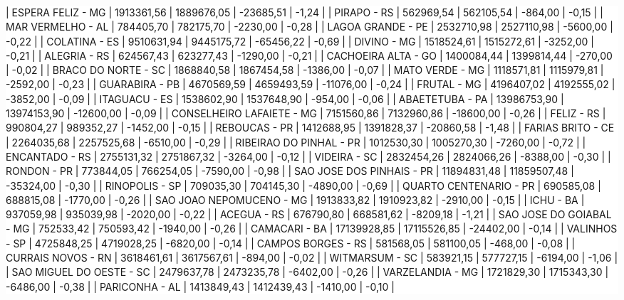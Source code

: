 | ESPERA FELIZ - MG | 1913361,56 | 1889676,05 | -23685,51 | -1,24 |
| PIRAPO - RS | 562969,54 | 562105,54 | -864,00 | -0,15 |
| MAR VERMELHO - AL | 784405,70 | 782175,70 | -2230,00 | -0,28 |
| LAGOA GRANDE - PE | 2532710,98 | 2527110,98 | -5600,00 | -0,22 |
| COLATINA - ES | 9510631,94 | 9445175,72 | -65456,22 | -0,69 |
| DIVINO - MG | 1518524,61 | 1515272,61 | -3252,00 | -0,21 |
| ALEGRIA - RS | 624567,43 | 623277,43 | -1290,00 | -0,21 |
| CACHOEIRA ALTA - GO | 1400084,44 | 1399814,44 | -270,00 | -0,02 |
| BRACO DO NORTE - SC | 1868840,58 | 1867454,58 | -1386,00 | -0,07 |
| MATO VERDE - MG | 1118571,81 | 1115979,81 | -2592,00 | -0,23 |
| GUARABIRA - PB | 4670569,59 | 4659493,59 | -11076,00 | -0,24 |
| FRUTAL - MG | 4196407,02 | 4192555,02 | -3852,00 | -0,09 |
| ITAGUACU - ES | 1538602,90 | 1537648,90 | -954,00 | -0,06 |
| ABAETETUBA - PA | 13986753,90 | 13974153,90 | -12600,00 | -0,09 |
| CONSELHEIRO LAFAIETE - MG | 7151560,86 | 7132960,86 | -18600,00 | -0,26 |
| FELIZ - RS | 990804,27 | 989352,27 | -1452,00 | -0,15 |
| REBOUCAS - PR | 1412688,95 | 1391828,37 | -20860,58 | -1,48 |
| FARIAS BRITO - CE | 2264035,68 | 2257525,68 | -6510,00 | -0,29 |
| RIBEIRAO DO PINHAL - PR | 1012530,30 | 1005270,30 | -7260,00 | -0,72 |
| ENCANTADO - RS | 2755131,32 | 2751867,32 | -3264,00 | -0,12 |
| VIDEIRA - SC | 2832454,26 | 2824066,26 | -8388,00 | -0,30 |
| RONDON - PR | 773844,05 | 766254,05 | -7590,00 | -0,98 |
| SAO JOSE DOS PINHAIS - PR | 11894831,48 | 11859507,48 | -35324,00 | -0,30 |
| RINOPOLIS - SP | 709035,30 | 704145,30 | -4890,00 | -0,69 |
| QUARTO CENTENARIO - PR | 690585,08 | 688815,08 | -1770,00 | -0,26 |
| SAO JOAO NEPOMUCENO - MG | 1913833,82 | 1910923,82 | -2910,00 | -0,15 |
| ICHU - BA | 937059,98 | 935039,98 | -2020,00 | -0,22 |
| ACEGUA - RS | 676790,80 | 668581,62 | -8209,18 | -1,21 |
| SAO JOSE DO GOIABAL - MG | 752533,42 | 750593,42 | -1940,00 | -0,26 |
| CAMACARI - BA | 17139928,85 | 17115526,85 | -24402,00 | -0,14 |
| VALINHOS - SP | 4725848,25 | 4719028,25 | -6820,00 | -0,14 |
| CAMPOS BORGES - RS | 581568,05 | 581100,05 | -468,00 | -0,08 |
| CURRAIS NOVOS - RN | 3618461,61 | 3617567,61 | -894,00 | -0,02 |
| WITMARSUM - SC | 583921,15 | 577727,15 | -6194,00 | -1,06 |
| SAO MIGUEL DO OESTE - SC | 2479637,78 | 2473235,78 | -6402,00 | -0,26 |
| VARZELANDIA - MG | 1721829,30 | 1715343,30 | -6486,00 | -0,38 |
| PARICONHA - AL | 1413849,43 | 1412439,43 | -1410,00 | -0,10 |